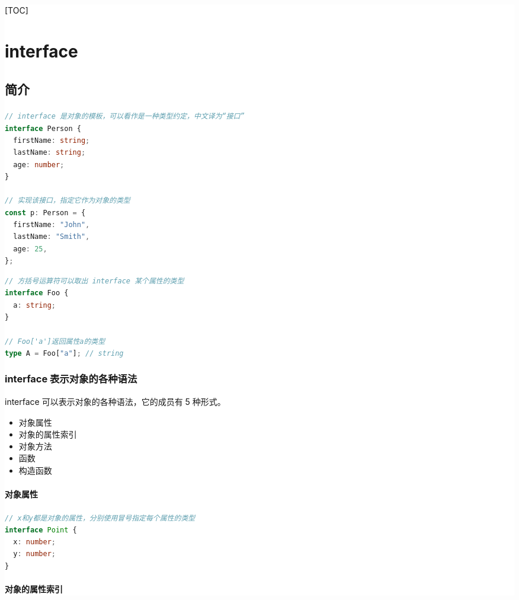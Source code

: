 [TOC]

# interface

## 简介

```ts
// interface 是对象的模板，可以看作是一种类型约定，中文译为“接口”
interface Person {
  firstName: string;
  lastName: string;
  age: number;
}

// 实现该接口，指定它作为对象的类型
const p: Person = {
  firstName: "John",
  lastName: "Smith",
  age: 25,
};
```

```ts
// 方括号运算符可以取出 interface 某个属性的类型
interface Foo {
  a: string;
}

// Foo['a']返回属性a的类型
type A = Foo["a"]; // string
```

### interface 表示对象的各种语法

interface 可以表示对象的各种语法，它的成员有 5 种形式。

- 对象属性
- 对象的属性索引
- 对象方法
- 函数
- 构造函数

#### 对象属性

```ts
// x和y都是对象的属性，分别使用冒号指定每个属性的类型
interface Point {
  x: number;
  y: number;
}
```

#### 对象的属性索引


  [prop: string]: number;
  [Key in keyof Point]: Point[Key];
  [Key in keyof Point]: Point[Key];